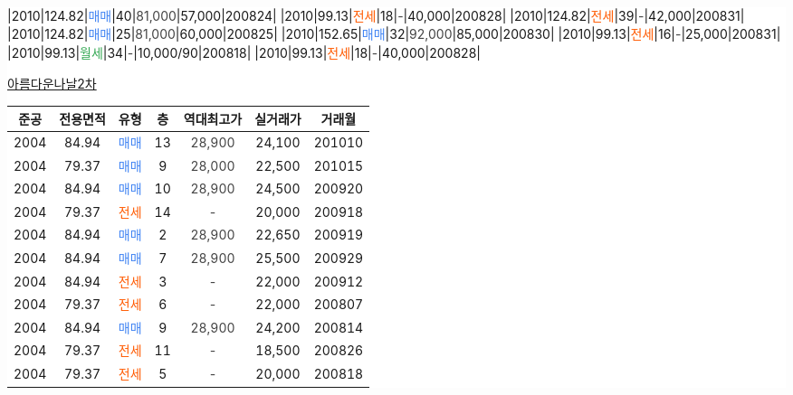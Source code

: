 |2010|124.82|<span style="color:#4285f3">매매</span>|40|<span style="color:#444444">81,000</span>|57,000|200824|
|2010|99.13|<span style="color:#ff5a00">전세</span>|18|<span style="color:#444444">-</span>|40,000|200828|
|2010|124.82|<span style="color:#ff5a00">전세</span>|39|<span style="color:#444444">-</span>|42,000|200831|
|2010|124.82|<span style="color:#4285f3">매매</span>|25|<span style="color:#444444">81,000</span>|60,000|200825|
|2010|152.65|<span style="color:#4285f3">매매</span>|32|<span style="color:#444444">92,000</span>|85,000|200830|
|2010|99.13|<span style="color:#ff5a00">전세</span>|16|<span style="color:#444444">-</span>|25,000|200831|
|2010|99.13|<span style="color:#34a853">월세</span>|34|<span style="color:#444444">-</span>|10,000/90|200818|
|2010|99.13|<span style="color:#ff5a00">전세</span>|18|<span style="color:#444444">-</span>|40,000|200828|


<script async src="//pagead2.googlesyndication.com/pagead/js/adsbygoogle.js"></script>

<ins class="adsbygoogle"
     style="display:block"
     data-ad-client="ca-pub-2446590836940007"
     data-ad-slot="1659523306"
     data-ad-format="auto"
     data-full-width-responsive="true"></ins>
<script>
(adsbygoogle = window.adsbygoogle || []).push({});
</script>


[아름다운나날2차](https://search.naver.com/search.naver?query=%EC%B6%A9%EC%B2%AD%EB%B6%81%EB%8F%84+%EC%B2%AD%EC%A3%BC%EC%8B%9C+%ED%9D%A5%EB%8D%95%EA%B5%AC+%EB%B3%B5%EB%8C%80%EB%8F%99+%EC%95%84%EB%A6%84%EB%8B%A4%EC%9A%B4%EB%82%98%EB%82%A02%EC%B0%A8)

|준공|전용면적|유형|층|역대최고가|실거래가|거래월|
|:---:|:---:|:---:|:---:|:---:|:---:|:---:|
|2004|84.94|<span style="color:#4285f3">매매</span>|13|<span style="color:#444444">28,900</span>|24,100|201010|
|2004|79.37|<span style="color:#4285f3">매매</span>|9|<span style="color:#444444">28,000</span>|22,500|201015|
|2004|84.94|<span style="color:#4285f3">매매</span>|10|<span style="color:#444444">28,900</span>|24,500|200920|
|2004|79.37|<span style="color:#ff5a00">전세</span>|14|<span style="color:#444444">-</span>|20,000|200918|
|2004|84.94|<span style="color:#4285f3">매매</span>|2|<span style="color:#444444">28,900</span>|22,650|200919|
|2004|84.94|<span style="color:#4285f3">매매</span>|7|<span style="color:#444444">28,900</span>|25,500|200929|
|2004|84.94|<span style="color:#ff5a00">전세</span>|3|<span style="color:#444444">-</span>|22,000|200912|
|2004|79.37|<span style="color:#ff5a00">전세</span>|6|<span style="color:#444444">-</span>|22,000|200807|
|2004|84.94|<span style="color:#4285f3">매매</span>|9|<span style="color:#444444">28,900</span>|24,200|200814|
|2004|79.37|<span style="color:#ff5a00">전세</span>|11|<span style="color:#444444">-</span>|18,500|200826|
|2004|79.37|<span style="color:#ff5a00">전세</span>|5|<span style="color:#444444">-</span>|20,000|200818|
